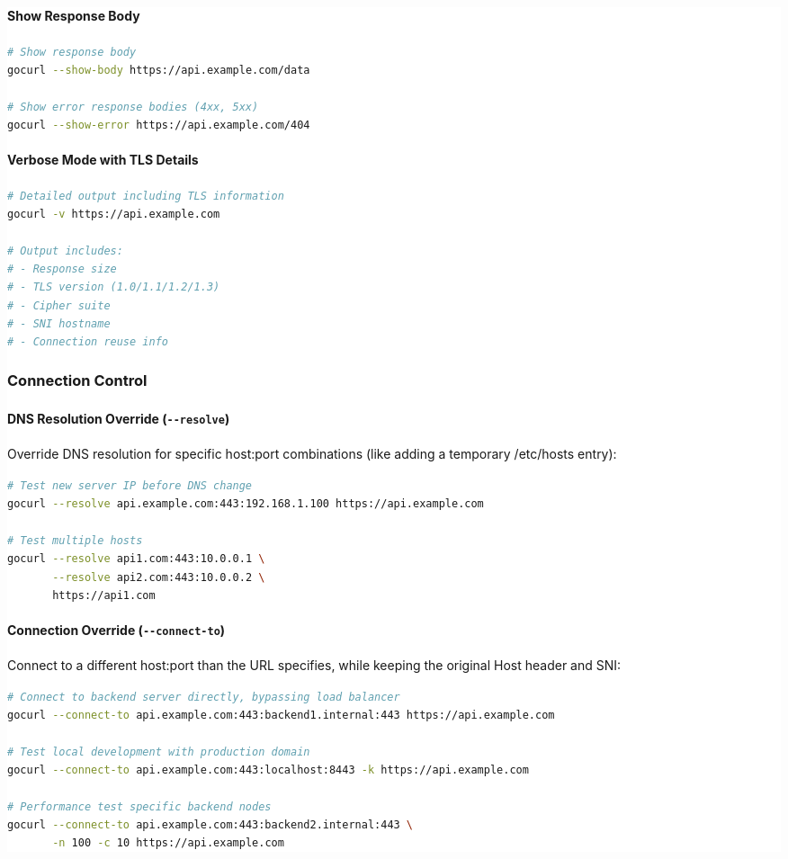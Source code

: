 #### Show Response Body
```bash
# Show response body
gocurl --show-body https://api.example.com/data

# Show error response bodies (4xx, 5xx)
gocurl --show-error https://api.example.com/404
```

#### Verbose Mode with TLS Details
```bash
# Detailed output including TLS information
gocurl -v https://api.example.com

# Output includes:
# - Response size
# - TLS version (1.0/1.1/1.2/1.3)
# - Cipher suite
# - SNI hostname
# - Connection reuse info
```

### Connection Control

#### DNS Resolution Override (`--resolve`)

Override DNS resolution for specific host:port combinations (like adding a temporary /etc/hosts entry):

```bash
# Test new server IP before DNS change
gocurl --resolve api.example.com:443:192.168.1.100 https://api.example.com

# Test multiple hosts
gocurl --resolve api1.com:443:10.0.0.1 \
       --resolve api2.com:443:10.0.0.2 \
       https://api1.com
```

#### Connection Override (`--connect-to`)

Connect to a different host:port than the URL specifies, while keeping the original Host header and SNI:

```bash
# Connect to backend server directly, bypassing load balancer
gocurl --connect-to api.example.com:443:backend1.internal:443 https://api.example.com

# Test local development with production domain
gocurl --connect-to api.example.com:443:localhost:8443 -k https://api.example.com

# Performance test specific backend nodes
gocurl --connect-to api.example.com:443:backend2.internal:443 \
       -n 100 -c 10 https://api.example.com
```
